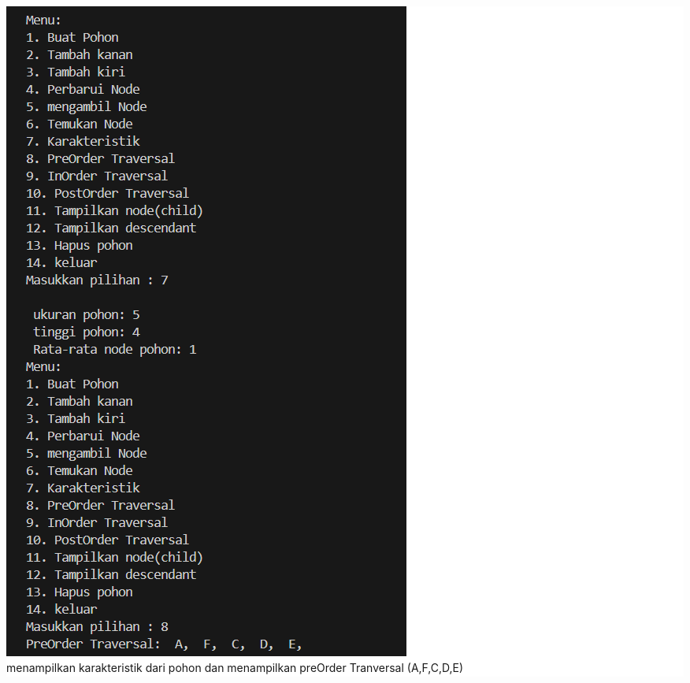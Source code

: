 ![8](8.png)<br/>
menampilkan karakteristik dari pohon dan menampilkan preOrder Tranversal (A,F,C,D,E)<br/>